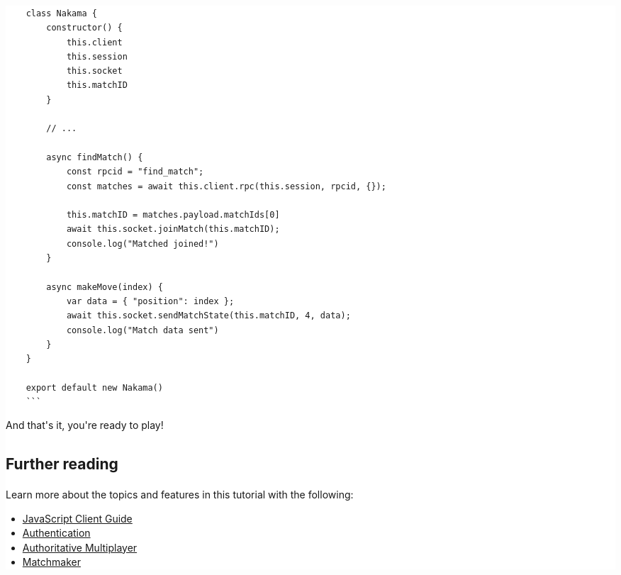        class Nakama {
            constructor() {
                this.client
                this.session
                this.socket 
                this.matchID 
            }

            // ...

            async findMatch() { 
                const rpcid = "find_match";
                const matches = await this.client.rpc(this.session, rpcid, {});

                this.matchID = matches.payload.matchIds[0]
                await this.socket.joinMatch(this.matchID);
                console.log("Matched joined!")
            }

            async makeMove(index) { 
                var data = { "position": index };
                await this.socket.sendMatchState(this.matchID, 4, data);
                console.log("Match data sent")
            }
        }

        export default new Nakama()
        ```

And that's it, you're ready to play!

## Further reading

Learn more about the topics and features in this tutorial with the following:

* [JavaScript Client Guide](../../client-libraries/javascript-client-guide.md)
* [Authentication](../../concepts/authentication.md)
* [Authoritative Multiplayer](../../concepts/server-relayed-multiplayer.md)
* [Matchmaker](../../concepts/matches.md)
